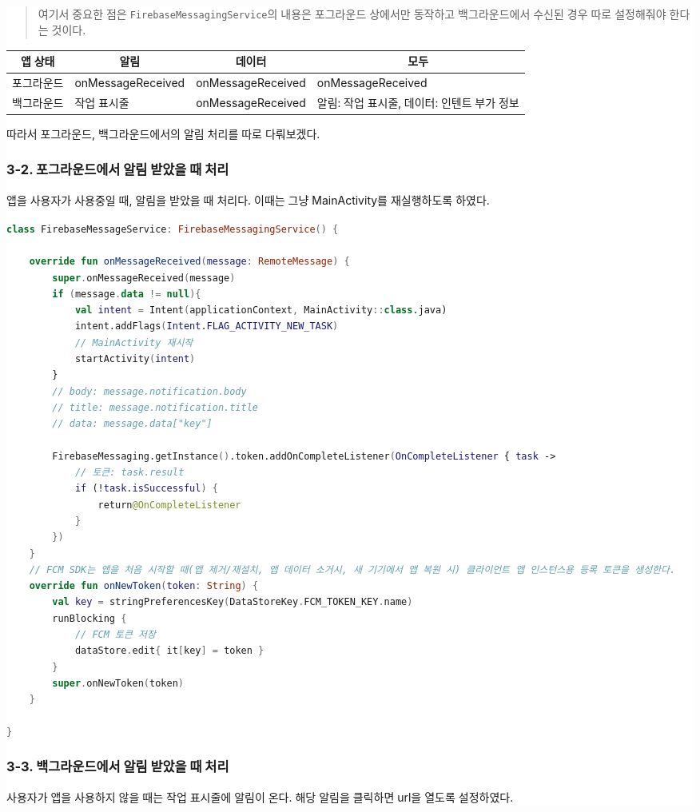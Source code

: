 > 여기서 중요한 점은 `FirebaseMessagingService`의 내용은 포그라운드 상에서만 동작하고  백그라운드에서 수신된 경우 따로 설정해줘야 한다는 것이다.

| 앱 상태	| 알림 |	데이터 |	모두 |
|---|---|---|---|
|포그라운드|	onMessageReceived	|onMessageReceived|	onMessageReceived|
|백그라운드	|작업 표시줄|	onMessageReceived	|알림: 작업 표시줄, 데이터: 인텐트 부가 정보|

따라서 포그라운드, 백그라운드에서의 알림 처리를 따로 다뤄보겠다.

### 3-2. 포그라운드에서 알림 받았을 때 처리

앱을 사용자가 사용중일 때, 알림을 받았을 때 처리다. 이때는 그냥 MainActivity를 재실행하도록 하였다.

```kotlin
class FirebaseMessageService: FirebaseMessagingService() {

    override fun onMessageReceived(message: RemoteMessage) {
        super.onMessageReceived(message)
        if (message.data != null){
            val intent = Intent(applicationContext, MainActivity::class.java)
            intent.addFlags(Intent.FLAG_ACTIVITY_NEW_TASK)
            // MainActivity 재시작
            startActivity(intent)
        }
        // body: message.notification.body
        // title: message.notification.title
        // data: message.data["key"]

        FirebaseMessaging.getInstance().token.addOnCompleteListener(OnCompleteListener { task ->
            // 토큰: task.result
            if (!task.isSuccessful) {
                return@OnCompleteListener
            }
        })
    }
    // FCM SDK는 앱을 처음 시작할 때(앱 제거/재설치, 앱 데이터 소거시, 새 기기에서 앱 복원 시) 클라이언트 앱 인스턴스용 등록 토큰을 생성한다.
    override fun onNewToken(token: String) {
        val key = stringPreferencesKey(DataStoreKey.FCM_TOKEN_KEY.name)
        runBlocking {
            // FCM 토큰 저장
            dataStore.edit{ it[key] = token } 
        }
        super.onNewToken(token)
    }

}
```

### 3-3. 백그라운드에서 알림 받았을 때 처리

사용자가 앱을 사용하지 않을 때는 작업 표시줄에 알림이 온다. 해당 알림을 클릭하면 url을 열도록 설정하였다.
